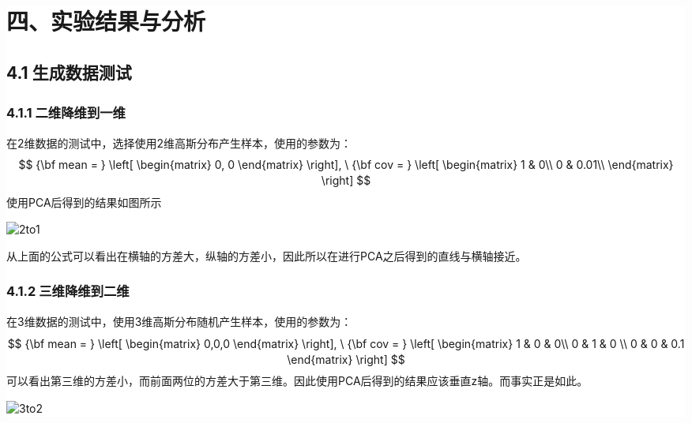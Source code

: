# 四、实验结果与分析

## 4.1 生成数据测试

### 4.1.1 二维降维到一维

在2维数据的测试中，选择使用2维高斯分布产生样本，使用的参数为：
$$
{\bf mean = }
\left[
\begin{matrix}
    0, 0
\end{matrix} 
\right], \ 
{\bf cov = }
\left[
\begin{matrix}
        1 & 0\\
        0 & 0.01\\
\end{matrix}
\right]
$$
使用PCA后得到的结果如图所示

![2to1](C:/Users/15815/Desktop/LearningDocument/MachineLearning/Code/chenhaocode/Lab4/img/2to1.png)

从上面的公式可以看出在横轴的方差大，纵轴的方差小，因此所以在进行PCA之后得到的直线与横轴接近。

### 4.1.2 三维降维到二维

在3维数据的测试中，使用3维高斯分布随机产生样本，使用的参数为：
$$
{\bf mean = }
\left[
\begin{matrix}
    0,0,0
\end{matrix} 
\right], \ 
{\bf cov = }
\left[
\begin{matrix}
        1 & 0 & 0\\
        0 & 1 & 0 \\
        0 & 0 & 0.1
\end{matrix}
\right]
$$
可以看出第三维的方差小，而前面两位的方差大于第三维。因此使用PCA后得到的结果应该垂直z轴。而事实正是如此。

![3to2](C:/Users/15815/Desktop/LearningDocument/MachineLearning/Code/chenhaocode/Lab4/img/3to2.png)
